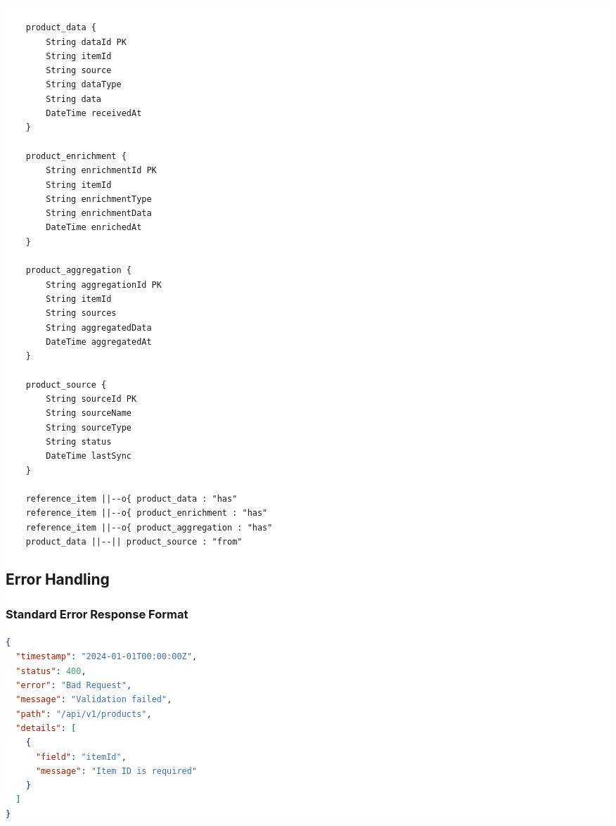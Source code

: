 ```mermaid
    
    product_data {
        String dataId PK
        String itemId
        String source
        String dataType
        String data
        DateTime receivedAt
    }
    
    product_enrichment {
        String enrichmentId PK
        String itemId
        String enrichmentType
        String enrichmentData
        DateTime enrichedAt
    }
    
    product_aggregation {
        String aggregationId PK
        String itemId
        String sources
        String aggregatedData
        DateTime aggregatedAt
    }
    
    product_source {
        String sourceId PK
        String sourceName
        String sourceType
        String status
        DateTime lastSync
    }
    
    reference_item ||--o{ product_data : "has"
    reference_item ||--o{ product_enrichment : "has"
    reference_item ||--o{ product_aggregation : "has"
    product_data ||--|| product_source : "from"
```

## Error Handling

### Standard Error Response Format
```json
{
  "timestamp": "2024-01-01T00:00:00Z",
  "status": 400,
  "error": "Bad Request",
  "message": "Validation failed",
  "path": "/api/v1/products",
  "details": [
    {
      "field": "itemId",
      "message": "Item ID is required"
    }
  ]
}
```
